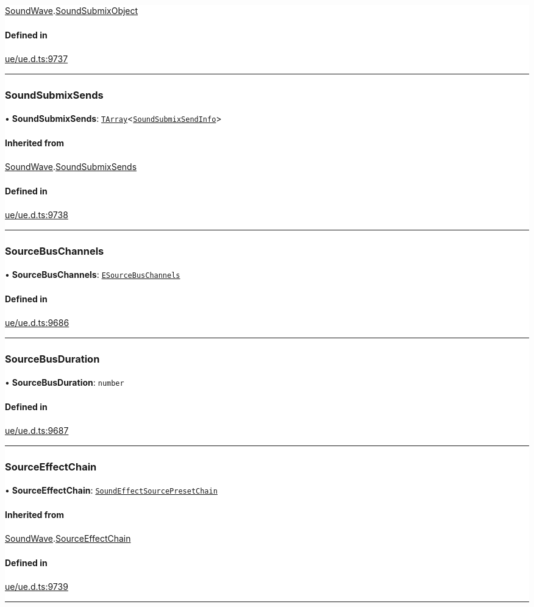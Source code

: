 [SoundWave](ue_ue.SoundWave.md).[SoundSubmixObject](ue_ue.SoundWave.md#soundsubmixobject)

#### Defined in

[ue/ue.d.ts:9737](https://github.com/YugMetaverse/yug_typings/blob/b7d9b19/ue/ue.d.ts#L9737)

___

### SoundSubmixSends

• **SoundSubmixSends**: [`TArray`](../interfaces/ue_puerts.TArray.md)<[`SoundSubmixSendInfo`](ue_ue.SoundSubmixSendInfo.md)\>

#### Inherited from

[SoundWave](ue_ue.SoundWave.md).[SoundSubmixSends](ue_ue.SoundWave.md#soundsubmixsends)

#### Defined in

[ue/ue.d.ts:9738](https://github.com/YugMetaverse/yug_typings/blob/b7d9b19/ue/ue.d.ts#L9738)

___

### SourceBusChannels

• **SourceBusChannels**: [`ESourceBusChannels`](../enums/ue_ue.ESourceBusChannels.md)

#### Defined in

[ue/ue.d.ts:9686](https://github.com/YugMetaverse/yug_typings/blob/b7d9b19/ue/ue.d.ts#L9686)

___

### SourceBusDuration

• **SourceBusDuration**: `number`

#### Defined in

[ue/ue.d.ts:9687](https://github.com/YugMetaverse/yug_typings/blob/b7d9b19/ue/ue.d.ts#L9687)

___

### SourceEffectChain

• **SourceEffectChain**: [`SoundEffectSourcePresetChain`](ue_ue.SoundEffectSourcePresetChain.md)

#### Inherited from

[SoundWave](ue_ue.SoundWave.md).[SourceEffectChain](ue_ue.SoundWave.md#sourceeffectchain)

#### Defined in

[ue/ue.d.ts:9739](https://github.com/YugMetaverse/yug_typings/blob/b7d9b19/ue/ue.d.ts#L9739)

___
